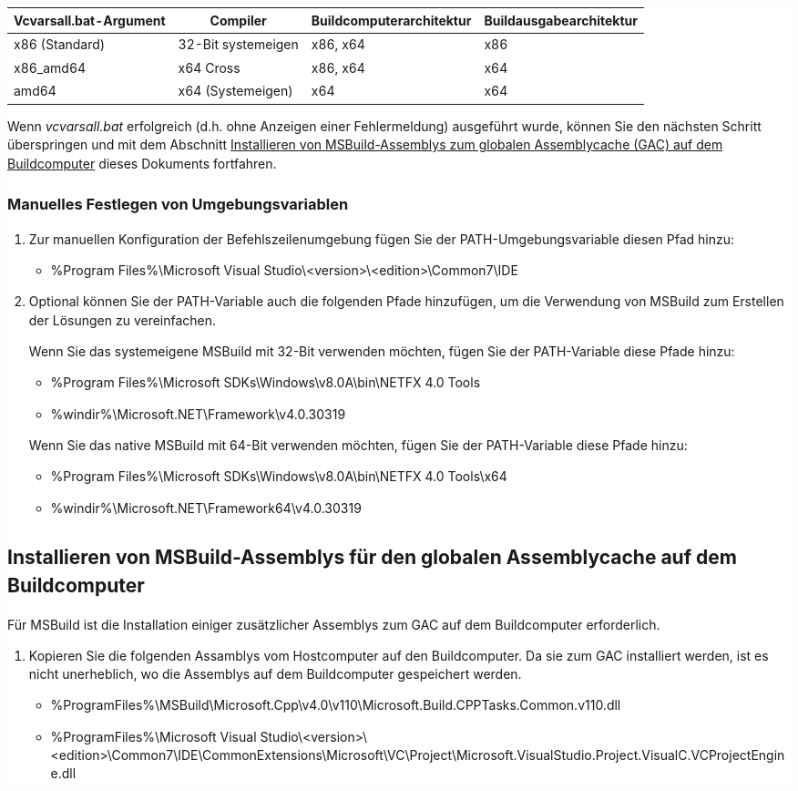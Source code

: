 |Vcvarsall.bat-Argument|Compiler|Buildcomputerarchitektur|Buildausgabearchitektur|
| - |--------------| - | - |
|x86 (Standard)|32-Bit systemeigen|x86, x64|x86|
|x86_amd64|x64 Cross|x86, x64|x64|
|amd64|x64 (Systemeigen)|x64|x64|

Wenn *vcvarsall.bat* erfolgreich (d.h. ohne Anzeigen einer Fehlermeldung) ausgeführt wurde, können Sie den nächsten Schritt überspringen und mit dem Abschnitt [Installieren von MSBuild-Assemblys zum globalen Assemblycache (GAC) auf dem Buildcomputer](#install-msbuild-to-gac) dieses Dokuments fortfahren.

### <a name="manually-set-environment-variables"></a>Manuelles Festlegen von Umgebungsvariablen

1. Zur manuellen Konfiguration der Befehlszeilenumgebung fügen Sie der PATH-Umgebungsvariable diesen Pfad hinzu:

    - %Program Files%\Microsoft Visual Studio\\\<version>\\\<edition>\Common7\IDE

2. Optional können Sie der PATH-Variable auch die folgenden Pfade hinzufügen, um die Verwendung von MSBuild zum Erstellen der Lösungen zu vereinfachen.

   Wenn Sie das systemeigene MSBuild mit 32-Bit verwenden möchten, fügen Sie der PATH-Variable diese Pfade hinzu:

   - %Program Files%\Microsoft SDKs\Windows\v8.0A\bin\NETFX 4.0 Tools

   - %windir%\Microsoft.NET\Framework\v4.0.30319

   Wenn Sie das native MSBuild mit 64-Bit verwenden möchten, fügen Sie der PATH-Variable diese Pfade hinzu:

   - %Program Files%\Microsoft SDKs\Windows\v8.0A\bin\NETFX 4.0 Tools\x64

   - %windir%\Microsoft.NET\Framework64\v4.0.30319

## <a name="a-nameinstall-msbuild-to-gac--install-msbuild-assemblies-to-the-global-assembly-cache-gac-on-the-build-computer"></a><a name="install-msbuild-to-gac" /> Installieren von MSBuild-Assemblys für den globalen Assemblycache auf dem Buildcomputer

Für MSBuild ist die Installation einiger zusätzlicher Assemblys zum GAC auf dem Buildcomputer erforderlich.

1. Kopieren Sie die folgenden Assamblys vom Hostcomputer auf den Buildcomputer. Da sie zum GAC installiert werden, ist es nicht unerheblich, wo die Assemblys auf dem Buildcomputer gespeichert werden.

    - %ProgramFiles%\MSBuild\Microsoft.Cpp\v4.0\v110\Microsoft.Build.CPPTasks.Common.v110.dll

    - %ProgramFiles%\Microsoft Visual Studio\\\<version>\\\<edition>\Common7\IDE\CommonExtensions\Microsoft\VC\Project\Microsoft.VisualStudio.Project.VisualC.VCProjectEngine.dll
